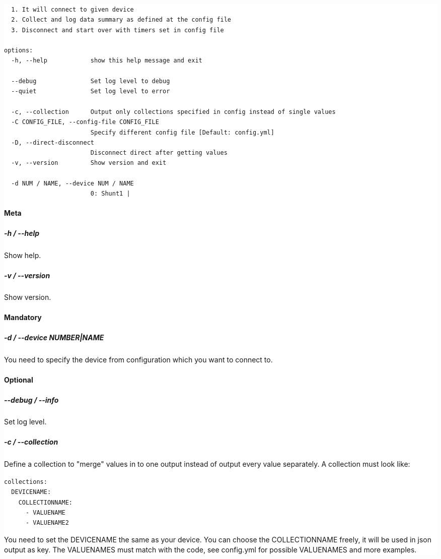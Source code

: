```
  1. It will connect to given device
  2. Collect and log data summary as defined at the config file
  3. Disconnect and start over with timers set in config file

options:
  -h, --help            show this help message and exit

  --debug               Set log level to debug
  --quiet               Set log level to error

  -c, --collection      Output only collections specified in config instead of single values
  -C CONFIG_FILE, --config-file CONFIG_FILE
                        Specify different config file [Default: config.yml]
  -D, --direct-disconnect
                        Disconnect direct after getting values
  -v, --version         Show version and exit

  -d NUM / NAME, --device NUM / NAME
                        0: Shunt1 | 

```

#### Meta
##### -h / --help
Show help.

##### -v / --version
Show version.

#### Mandatory
##### -d / --device NUMBER|NAME
You need to specify the device from configuration which you want to connect to.

#### Optional
##### --debug / --info
Set log level.

##### -c / --collection
Define a collection to "merge" values in to one output instead of output every value separately. A collection must look like:
```
collections:
  DEVICENAME:
    COLLECTIONNAME:
      - VALUENAME
      - VALUENAME2
```
You need to set the DEVICENAME the same as your device. You can choose the COLLECTIONNAME freely, it will be used in json output as key. 
The VALUENAMES must match with the code, see config.yml for possible VALUENAMES and more examples.

